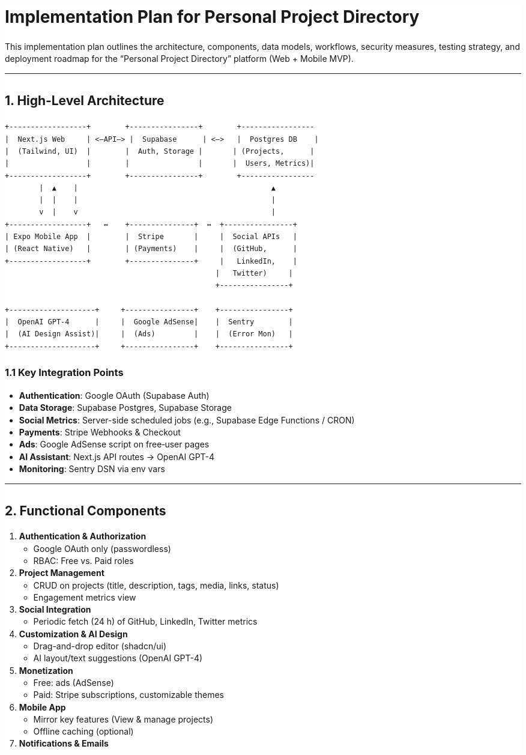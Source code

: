 # Implementation Plan for Personal Project Directory

This implementation plan outlines the architecture, components, data models, workflows, security measures, testing strategy, and deployment roadmap for the “Personal Project Directory” platform (Web + Mobile MVP).

---

## 1. High‐Level Architecture

```plaintext
+------------------+        +----------------+        +-----------------
|  Next.js Web     | <–API–> |  Supabase      | <–>   |  Postgres DB    |
|  (Tailwind, UI)  |        |  Auth, Storage |       | (Projects,      |
|                  |        |                |       |  Users, Metrics)|
+------------------+        +----------------+        +-----------------
        |  ▲    |                                             ▲
        |  |    |                                             |
        v  |    v                                             |
+------------------+   ↔    +---------------+  ↔  +----------------+
| Expo Mobile App  |        |  Stripe       |     |  Social APIs   |
| (React Native)   |        | (Payments)    |     |  (GitHub,      |
+------------------+        +---------------+     |   LinkedIn,    |
                                                 |   Twitter)     |
                                                 +----------------+
         
+--------------------+     +----------------+    +----------------+
|  OpenAI GPT‐4      |     |  Google AdSense|    |  Sentry        |
|  (AI Design Assist)|     |  (Ads)         |    |  (Error Mon)   |
+--------------------+     +----------------+    +----------------+
```  

### 1.1 Key Integration Points
- **Authentication**: Google OAuth (Supabase Auth)
- **Data Storage**: Supabase Postgres, Supabase Storage
- **Social Metrics**: Server-side scheduled jobs (e.g., Supabase Edge Functions / CRON)
- **Payments**: Stripe Webhooks & Checkout
- **Ads**: Google AdSense script on free‐user pages
- **AI Assistant**: Next.js API routes → OpenAI GPT-4
- **Monitoring**: Sentry DSN via env vars

---

## 2. Functional Components

1. **Authentication & Authorization**
   - Google OAuth only (passwordless)
   - RBAC: Free vs. Paid roles
2. **Project Management**
   - CRUD on projects (title, description, tags, media, links, status)
   - Engagement metrics view
3. **Social Integration**
   - Periodic fetch (24 h) of GitHub, LinkedIn, Twitter metrics
4. **Customization & AI Design**
   - Drag-and-drop editor (shadcn/ui)
   - AI layout/text suggestions (OpenAI GPT-4)
5. **Monetization**
   - Free: ads (AdSense)
   - Paid: Stripe subscriptions, customizable themes
6. **Mobile App**
   - Mirror key features (View & manage projects)
   - Offline caching (optional)
7. **Notifications & Emails**